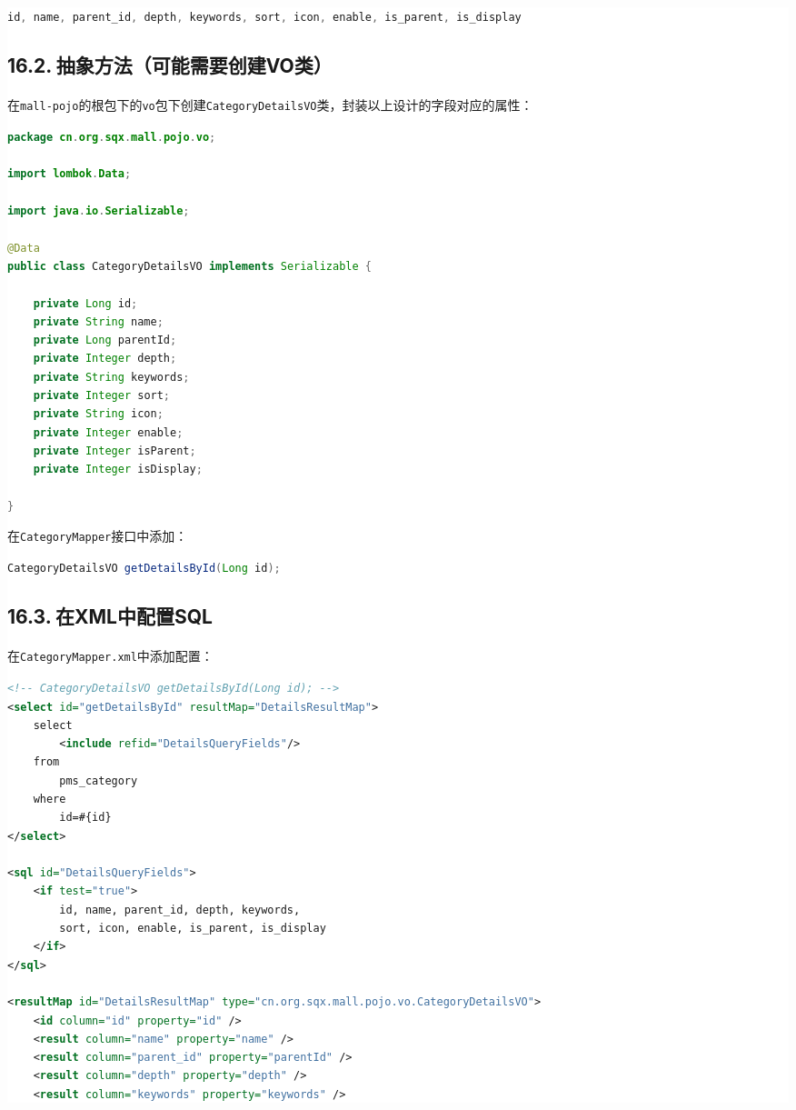 ```java
id, name, parent_id, depth, keywords, sort, icon, enable, is_parent, is_display
```

## 16.2. 抽象方法（可能需要创建VO类）

在`mall-pojo`的根包下的`vo`包下创建`CategoryDetailsVO`类，封装以上设计的字段对应的属性：

```java
package cn.org.sqx.mall.pojo.vo;

import lombok.Data;

import java.io.Serializable;

@Data
public class CategoryDetailsVO implements Serializable {

    private Long id;
    private String name;
    private Long parentId;
    private Integer depth;
    private String keywords;
    private Integer sort;
    private String icon;
    private Integer enable;
    private Integer isParent;
    private Integer isDisplay;

}
```

在`CategoryMapper`接口中添加：

```java
CategoryDetailsVO getDetailsById(Long id);
```

## 16.3. 在XML中配置SQL

在`CategoryMapper.xml`中添加配置：

```xml
<!-- CategoryDetailsVO getDetailsById(Long id); -->
<select id="getDetailsById" resultMap="DetailsResultMap">
    select
        <include refid="DetailsQueryFields"/>
    from
        pms_category
    where
        id=#{id}
</select>

<sql id="DetailsQueryFields">
    <if test="true">
        id, name, parent_id, depth, keywords,
        sort, icon, enable, is_parent, is_display
    </if>
</sql>

<resultMap id="DetailsResultMap" type="cn.org.sqx.mall.pojo.vo.CategoryDetailsVO">
    <id column="id" property="id" />
    <result column="name" property="name" />
    <result column="parent_id" property="parentId" />
    <result column="depth" property="depth" />
    <result column="keywords" property="keywords" />
```